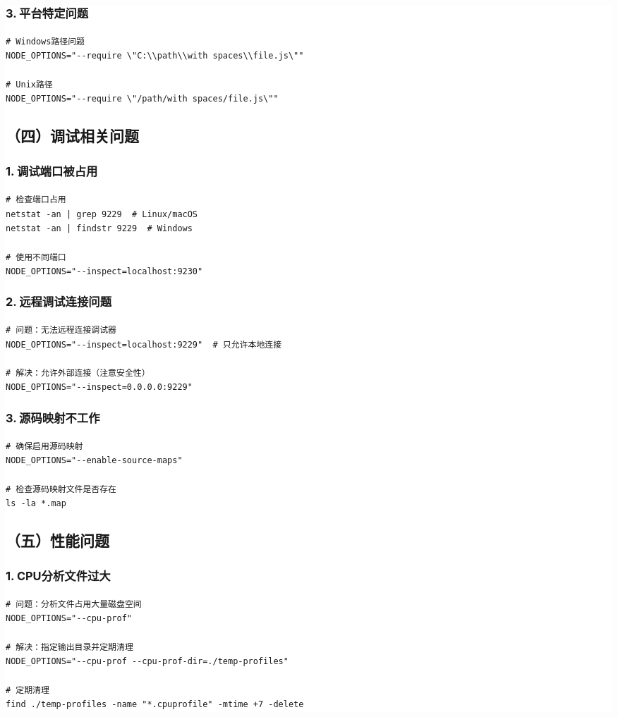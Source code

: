 ### 3. 平台特定问题

```shell
# Windows路径问题
NODE_OPTIONS="--require \"C:\\path\\with spaces\\file.js\""

# Unix路径
NODE_OPTIONS="--require \"/path/with spaces/file.js\""
```

## （四）调试相关问题

### 1. 调试端口被占用

```shell
# 检查端口占用
netstat -an | grep 9229  # Linux/macOS
netstat -an | findstr 9229  # Windows

# 使用不同端口
NODE_OPTIONS="--inspect=localhost:9230"
```

### 2. 远程调试连接问题

```shell
# 问题：无法远程连接调试器
NODE_OPTIONS="--inspect=localhost:9229"  # 只允许本地连接

# 解决：允许外部连接（注意安全性）
NODE_OPTIONS="--inspect=0.0.0.0:9229"
```

### 3. 源码映射不工作

```shell
# 确保启用源码映射
NODE_OPTIONS="--enable-source-maps"

# 检查源码映射文件是否存在
ls -la *.map
```

## （五）性能问题

### 1. CPU分析文件过大

```shell
# 问题：分析文件占用大量磁盘空间
NODE_OPTIONS="--cpu-prof"

# 解决：指定输出目录并定期清理
NODE_OPTIONS="--cpu-prof --cpu-prof-dir=./temp-profiles"

# 定期清理
find ./temp-profiles -name "*.cpuprofile" -mtime +7 -delete
```
